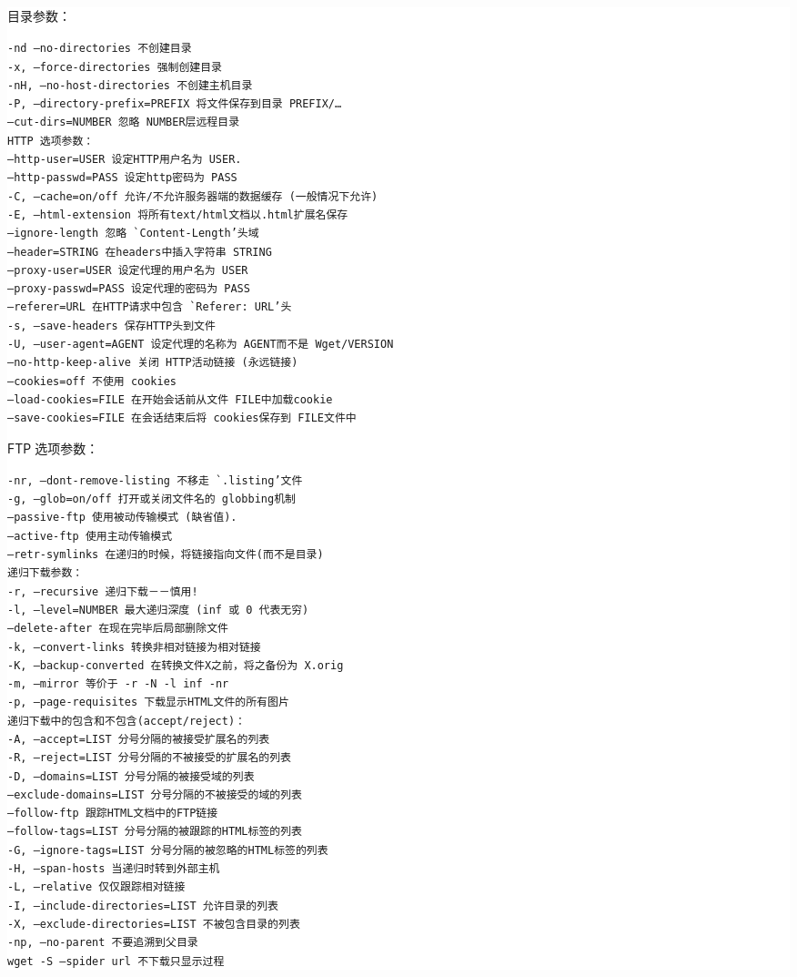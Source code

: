 目录参数：
```
-nd –no-directories 不创建目录
-x, –force-directories 强制创建目录
-nH, –no-host-directories 不创建主机目录
-P, –directory-prefix=PREFIX 将文件保存到目录 PREFIX/…
–cut-dirs=NUMBER 忽略 NUMBER层远程目录
HTTP 选项参数：
–http-user=USER 设定HTTP用户名为 USER.
–http-passwd=PASS 设定http密码为 PASS
-C, –cache=on/off 允许/不允许服务器端的数据缓存 (一般情况下允许)
-E, –html-extension 将所有text/html文档以.html扩展名保存
–ignore-length 忽略 `Content-Length’头域
–header=STRING 在headers中插入字符串 STRING
–proxy-user=USER 设定代理的用户名为 USER
–proxy-passwd=PASS 设定代理的密码为 PASS
–referer=URL 在HTTP请求中包含 `Referer: URL’头
-s, –save-headers 保存HTTP头到文件
-U, –user-agent=AGENT 设定代理的名称为 AGENT而不是 Wget/VERSION
–no-http-keep-alive 关闭 HTTP活动链接 (永远链接)
–cookies=off 不使用 cookies
–load-cookies=FILE 在开始会话前从文件 FILE中加载cookie
–save-cookies=FILE 在会话结束后将 cookies保存到 FILE文件中
```

FTP 选项参数：
```
-nr, –dont-remove-listing 不移走 `.listing’文件
-g, –glob=on/off 打开或关闭文件名的 globbing机制
–passive-ftp 使用被动传输模式 (缺省值).
–active-ftp 使用主动传输模式
–retr-symlinks 在递归的时候，将链接指向文件(而不是目录)
递归下载参数：
-r, –recursive 递归下载－－慎用!
-l, –level=NUMBER 最大递归深度 (inf 或 0 代表无穷)
–delete-after 在现在完毕后局部删除文件
-k, –convert-links 转换非相对链接为相对链接
-K, –backup-converted 在转换文件X之前，将之备份为 X.orig
-m, –mirror 等价于 -r -N -l inf -nr
-p, –page-requisites 下载显示HTML文件的所有图片
递归下载中的包含和不包含(accept/reject)：
-A, –accept=LIST 分号分隔的被接受扩展名的列表
-R, –reject=LIST 分号分隔的不被接受的扩展名的列表
-D, –domains=LIST 分号分隔的被接受域的列表
–exclude-domains=LIST 分号分隔的不被接受的域的列表
–follow-ftp 跟踪HTML文档中的FTP链接
–follow-tags=LIST 分号分隔的被跟踪的HTML标签的列表
-G, –ignore-tags=LIST 分号分隔的被忽略的HTML标签的列表
-H, –span-hosts 当递归时转到外部主机
-L, –relative 仅仅跟踪相对链接
-I, –include-directories=LIST 允许目录的列表
-X, –exclude-directories=LIST 不被包含目录的列表
-np, –no-parent 不要追溯到父目录
wget -S –spider url 不下载只显示过程
```

